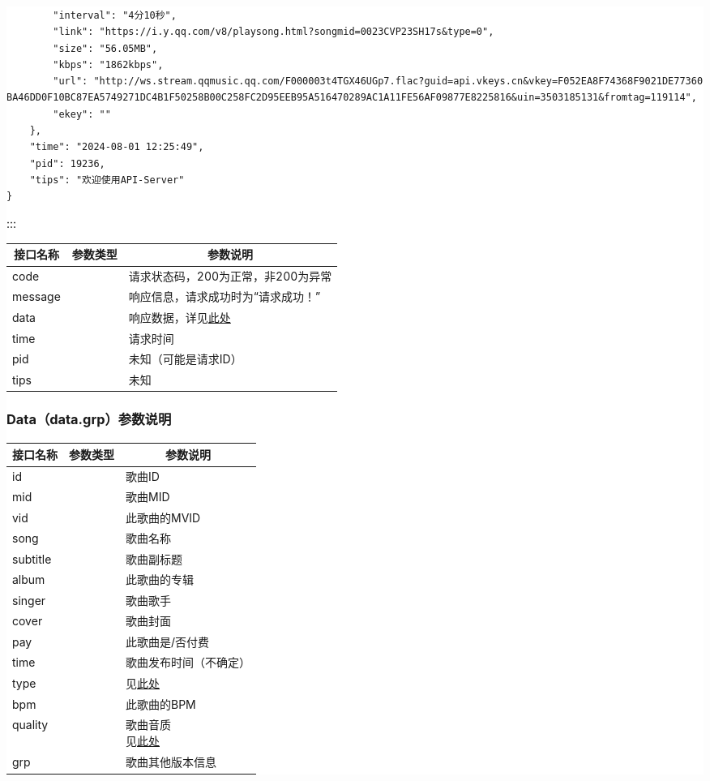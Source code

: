 ```json[点歌模式]
        "interval": "4分10秒",
        "link": "https://i.y.qq.com/v8/playsong.html?songmid=0023CVP23SH17s&type=0",
        "size": "56.05MB",
        "kbps": "1862kbps",
        "url": "http://ws.stream.qqmusic.qq.com/F000003t4TGX46UGp7.flac?guid=api.vkeys.cn&vkey=F052EA8F74368F9021DE77360BA46DD0F10BC87EA5749271DC4B1F50258B00C258FC2D95EEB95A516470289AC1A11FE56AF09877E8225816&uin=3503185131&fromtag=119114",
        "ekey": ""
    },
    "time": "2024-08-01 12:25:49",
    "pid": 19236,
    "tips": "欢迎使用API-Server"
}
```

:::

| 接口名称     | 参数类型                                    | 参数说明                                    |
| ----------- | ------------------------------------------ | ------------------------------------------ |
| code     | <Badge type="info" text="code" />          | 请求状态码，200为正常，非200为异常          |
| message         | <Badge type="info" text="string" />        |  响应信息，请求成功时为“请求成功！”         |
| data      | <Badge type="info" text="array" />        | 响应数据，详见[此处](点歌API（歌曲搜索+播放链接整合）.html#data参数说明)         |
| time        | <Badge type="info" text="date" />        | 请求时间         |
| pid        | <Badge type="info" text="int" />        | 未知（可能是请求ID）         |
| tips       |  <Badge type="info" text="string" />        | 未知     |

### Data（data.grp）参数说明

| 接口名称     | 参数类型                                    | 参数说明                                    |
| ----------- | ------------------------------------------ | ------------------------------------------ |
| id     | <Badge type="info" text="number" />          | 歌曲ID          |
| mid       | <Badge type="info" text="string" />        |  歌曲MID         |
| vid      | <Badge type="info" text="string" />        | 此歌曲的MVID       |
| song         | <Badge type="info" text="string" />        | 歌曲名称          |
| subtitle       | <Badge type="info" text="string" />        | 歌曲副标题          |
| album        |  <Badge type="info" text="string" />        | 此歌曲的专辑     |
| singer     | <Badge type="info" text="string" />          | 歌曲歌手        |
| cover      | <Badge type="info" text="string" />        | 歌曲封面         |
| pay     | <Badge type="info" text="string" />        | 此歌曲是/否付费      |
| time  | <Badge type="info" text="string" />        | 歌曲发布时间（不确定）         |
| type      | <Badge type="info" text="string" />        | 见[此处](点歌API（歌曲搜索+播放链接整合）.html#参数type可选值-歌曲类型)          |
| bpm        |  <Badge type="info" text="int" />        | 此歌曲的BPM     |
| quality     | <Badge type="info" text="string" />          | 歌曲音质<br>见[此处](点歌API（歌曲搜索+播放链接整合）.html#quality参数说明-音质选择)           |
| grp       | <Badge type="info" text="array" />        |  歌曲其他版本信息        |
